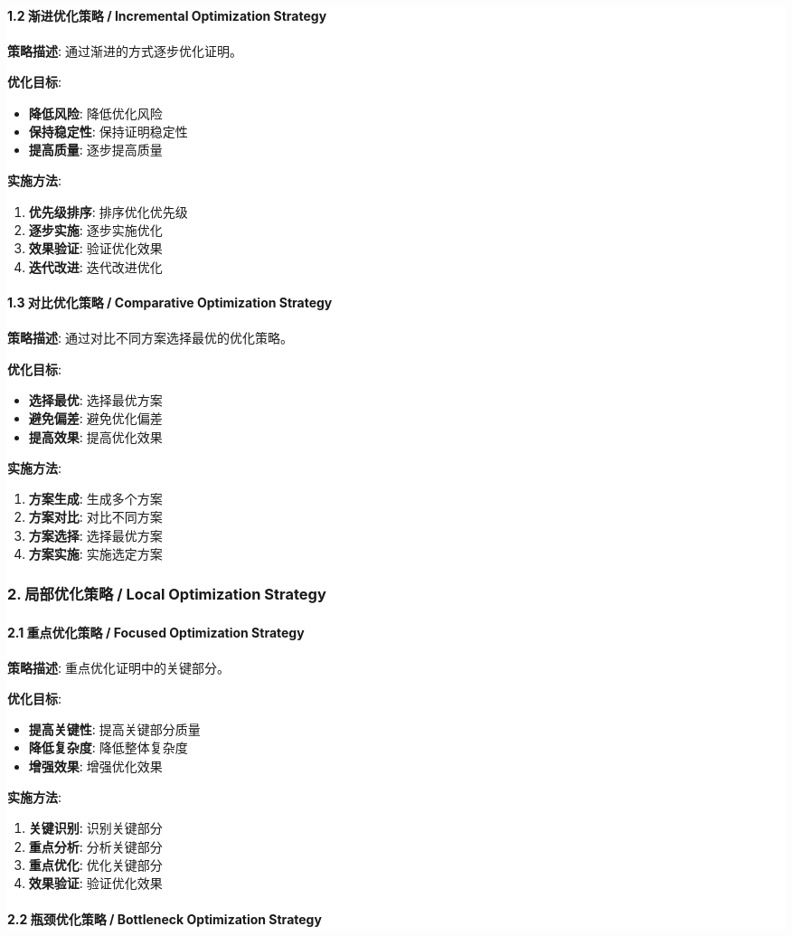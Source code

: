 #### 1.2 渐进优化策略 / Incremental Optimization Strategy

**策略描述**:
通过渐进的方式逐步优化证明。

**优化目标**:

- **降低风险**: 降低优化风险
- **保持稳定性**: 保持证明稳定性
- **提高质量**: 逐步提高质量

**实施方法**:

1. **优先级排序**: 排序优化优先级
2. **逐步实施**: 逐步实施优化
3. **效果验证**: 验证优化效果
4. **迭代改进**: 迭代改进优化

#### 1.3 对比优化策略 / Comparative Optimization Strategy

**策略描述**:
通过对比不同方案选择最优的优化策略。

**优化目标**:

- **选择最优**: 选择最优方案
- **避免偏差**: 避免优化偏差
- **提高效果**: 提高优化效果

**实施方法**:

1. **方案生成**: 生成多个方案
2. **方案对比**: 对比不同方案
3. **方案选择**: 选择最优方案
4. **方案实施**: 实施选定方案

### 2. 局部优化策略 / Local Optimization Strategy

#### 2.1 重点优化策略 / Focused Optimization Strategy

**策略描述**:
重点优化证明中的关键部分。

**优化目标**:

- **提高关键性**: 提高关键部分质量
- **降低复杂度**: 降低整体复杂度
- **增强效果**: 增强优化效果

**实施方法**:

1. **关键识别**: 识别关键部分
2. **重点分析**: 分析关键部分
3. **重点优化**: 优化关键部分
4. **效果验证**: 验证优化效果

#### 2.2 瓶颈优化策略 / Bottleneck Optimization Strategy
